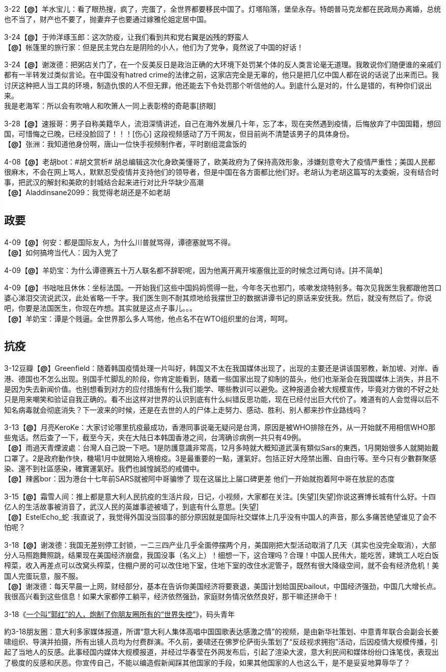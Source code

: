 3-22【**@**】羊水宝儿：看了眼热搜，疯了，完蛋了，全世界都要移民中国了。灯塔陷落，堡垒永存。特朗普马克龙都在民政局办离婚，总统也不当了，财产也不要了，抛妻弃子也要通过嫁雅伦姐定居中国。 

3-24【**@**】于帅洋琢玉郎：这次防疫，让我们看到共和党右翼是凶残的野蛮人   
【**@**】帐篷里的旅行家：但是民主党白左是阴险的小人，他们为了党争，竟然说了中国的好话！

3-24【**@**】谢泼德：把粥店关门了，在一个反美反日是政治正确的大环境下处罚某个体的反人类言论毫无道理。我敢说你们随便谁的亲戚们都有一半转发过类似言论。在中国没有hatred crime的法律之前，这家店完全是无辜的，他只是把几亿中国人都在说的话说了出来而已。我讨厌这种把人当工具的环境，制造仇恨的人不但无罪，他还能去下令处罚那个听信他的人。到底什么是对的，什么是错的，有种你们说出来。   
我是老海军：所以会有吹哨人和吹箫人一同上表彰榜的奇葩事[挤眼]

3-28【**@**】速报哥：男子自称美籍华人，流泪深情讲述，自己在海外发展几十年，忘了本，现在突然遇到疫情，后悔放弃了中国国籍，想回国，可惜悔之已晚，已经没脸回了！！！[伤心] 这段视频感动了万千网友，但目前尚不清楚该男子的具体身份。   
【**@**】张洲：我知道他身份啊，唐山一位快手视频制作者，平时剧组混盒饭的

4-08【**@**】老胡bot：#胡文赏析# 胡总编辑这次化身欧美懂哥了，欧美政府为了保持高效形象，涉嫌刻意夸大了疫情严重性；美国人民都很麻木，不会在网上骂人，默默忍受疫情并支持他们的领导者，但是中国在各方面都比他们好。老胡认为老胡这篇写的太委婉，没有结合时事，把武汉的解封和美欧的封城结合起来进行对比升华缺少高潮     
【**@**】Aladdinsane2099：我觉得老胡还是不如老胡

## 政要

4-09【**@**】何安：都是国际友人，为什么川普就骂得，谭德塞就骂不得。   
【**@**】如何搞垮当代人：因为入党了

4-09【**@**】羊奶宝：为什么谭德赛五十万人联名都不辞职呢，因为他离开离开埃塞俄比亚的时候念过两句诗。[并不简单] 

4-09【**@**】书咄咄且休休：坐标法国。一开始我们这些中国妈妈慌得一批，今年冬天也邪门，咳嗽发烧特别多。每次见我医生我都跟他苦口婆心涕泪交流说武汉，此处省略一千字。我们医生则不耐其烦地给我摆世卫的数据讲谭书记的原话来安抚我。然后，就没有然后了。你说吧，你要是法国医生，你现在咋想。其实就是这点子事儿。。。   
【**@**】羊奶宝：谭是个贱逼。全世界那么多人骂他，他点名不在WTO组织里的台湾，呵呵。

## 抗疫

3-12豆瓣【**@**】Greenfield：随着韩国疫情处理一片叫好，韩国又不太在我国媒体出现了，出现的主要还是讲该国邪教，新加坡、对岸、香港、德国也不怎么出现。别国手忙脚乱的阶段，你肯定能看到，随着一些国家出现了抑制的苗头，他们也渐渐会在我国媒体上消失，并且不是因为失去新闻价值。也别想看到对方的应付措施有什么我们能学、哪些教训可以避免。这种报道会被大规模宣传，毕竟对方做的不好之处只是用来嘲笑和验证自我正确的。看不出这样对世界的认识到底有什么纠错反思功能，现在已经付出巨大代价了。难道有的人会觉得以后不知名病毒就会彻底消失？下一波来的时候，还是在去世的人的尸体上走努力、感动、胜利、别人都来抄作业路线吗？

3-13【**@**】月亮KeroKe：大家讨论哪里抗疫最成功，香港同事说毫无疑问是台湾，原因是被WHO排除在外，从一开始就不用相信WHO那些鬼话。然后查了一下，截至今天，夹在大陆日本韩国香港之间，台湾确诊病例一共只有49例。       
【**@**】雨過天青煙波處：台灣人自己說一下吧。1是防護意識非常高，12月多時就大概知道武漢有類似Sars的東西，1月開始很多人就開始戴口罩了。2是政府動作快，機場1月中就開始入境檢疫。3是最重要的一點，運氣好。包括正好大陸禁出團、自由行等。至今只有少數群聚感染、還不到社區感染，確實運氣好。我們也誠惶誠恐的戒備中。      
【**@**】辣酱bor：因为港台十七年前SARS就被阿中哥骗惨了 现在这届比上届口碑更差 他们一开始就抱着阿中哥在放屁的态度

3-15【**@**】霜雪人间：推上都是意大利人民抗疫的生活片段，日记，小视频，大家都在关注。[失望][失望]你说这赛博长城有什么好。十四亿人的生活故事被消音了，武汉人民的英雄事迹被墙了，到底有什么意思。[失望]      
【**@**】EstelEcho\_蛇 :我直说了，我觉得外国没当回事的部分原因就是国际社交媒体上几乎没有中国人的声音，那么多痛苦绝望谁见了会不怕呢？

3-18【**@**】谢泼德：我国无差别停工封锁，一二三四产业几乎全面停摆两个月，美国刚把大型活动取消了几天（其实也没完全取消），大部分人马照跑舞照跳，结果现在美国经济崩盘，我国没事（名义上）！细想一下，这合理吗？合理！中国人民伟大，能吃苦，建筑工人吃白饭榨菜，收入再差点可以改窝头榨菜，住棚户房的可以改住地下室，住地下室的改住水泥管子，既然有很大降级空间，就不会有经济危机！美国人完蛋玩意，服不服。     
【**@**】谢泼德：每天早晨一上网，财经部分，基本在告诉你美国经济将要衰退，美国计划给国民bailout，中国经济强劲，中国几大增长点。我很高兴看到这些信息！如果大家都停工躺平，经济依然强劲，家庭财务情况依然良好，那干嘛还拼命干！ 

3-18《[一个叫“郭红”的人，炮制了你朋友圈所有的“世界失控”](https://mp.weixin.qq.com/s?__biz=MjM5MTk4MDI2MA==&mid=2649595236&idx=1&sn=b6fe643825dbbe95f945355061638c78)》，码头青年

約3-18朋友圈：意大利多家媒体报道，所谓“意大利人集体高唱中国国歌表达感激之情”的视频，是由新华社策划、中意青年联合会副会长姜啸组织、导演并拍摄，所有出镜人员均为付费群演。不久前，姜啸还在佛罗伦萨街头策划了“反歧视求拥抱”活动，后因疫情大规模传播，引起了当地人的反感。此事经国内媒体大规模报道，并经过华春莹在外网发布后，引起了渲染大波，意大利民间和媒体纷纷口诛笔伐，表现出了极度的反感和厌恶。你宣传自己，不能以编造假新闻踩其他国家的手段，如果其他国家的人也这么干，是不是妥妥地算辱华了？
